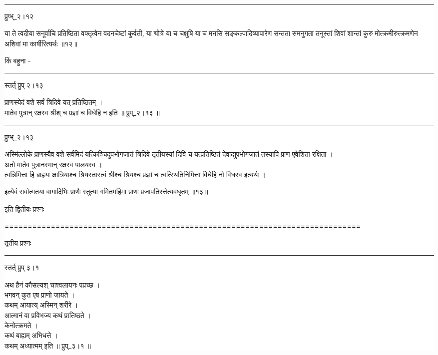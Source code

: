 ____________________  
  
  
प्रुप्भ्_२।१२  
  
या ते त्वदीया सनूर्वाचि प्रतिष्ठिता वक्तृत्वेन वदनचेष्टां कुर्वती, या श्रोत्रे या च चक्षुषि या च मनसि सङ्कल्पादिव्यापारेण सन्तता समनुगता तनूस्तां शिवां शान्तां कुरु मोत्क्रमीरुत्क्रमणेन अशिवां मा कार्षीरित्यर्थः ॥१२॥  
  
  
किं बहुना -  
  
  
  
_______________________________________________________________________  
  
  
  
स्तर्त् प्रुप् २।१३  
  
प्राणस्येदं वशे सर्वं त्रिदिवे यत् प्रतिष्ठितम्  ।  
मातेव पुत्रान् रक्षस्व श्रीश् च प्रज्ञां च विधेहि न इति  ॥ प्रुप्_२।१३ ॥  
  
  
  
____________________  
  
  
प्रुप्भ्_२।१३  
  
अस्मिंल्लोके प्राणस्यैव वशे सर्वमिदं यत्किञ्चिदुपभोगजातं त्रिदिवे तृतीयस्यां दिवि च यत्प्रतिष्ठितं देवाद्युपभोगजातं तस्यापि प्राण एवेशिता रक्षिता ।  
अतो मातेव पुत्रानस्मान् रक्षस्व पालयस्व ।  
त्वन्निमित्ता हि ब्राह्म्यः क्षात्रियाश्च श्रियस्तास्त्वं श्रीश्च श्रियश्च प्रज्ञां च त्वत्स्थितिनिमित्तां विधेहि नो विधस्व इत्यर्थः ।  
  
  
इत्येवं सर्वात्मतया वागादिभिः प्राणैः स्तुत्या गमितमहिमा प्राणः प्रजापतिरत्तेत्यवधृतम् ॥१३॥  
  
  
  
इति द्वितीयः प्रश्नः  
  
  
  
=============================================================================  
  
  
  
तृतीय प्रश्नः  
  
  
  
_______________________________________________________________________  
  
  
  
स्तर्त् प्रुप् ३।१  
  
  
अथ हैनं कौसल्यश् चाश्वलायनः पप्रच्छ ।  
भगवन् कुत एष प्राणो जायते ।  
कथम् आयात्य् अस्मिन् शरीरे ।  
आत्मानं वा प्रविभज्य कथं प्रातिष्ठते ।  
केनोत्क्रमते ।  
कथं बाह्यम् अभिधत्ते ।  
कथम् अध्यात्मम् इति  ॥ प्रुप्_३।१ ॥  
  